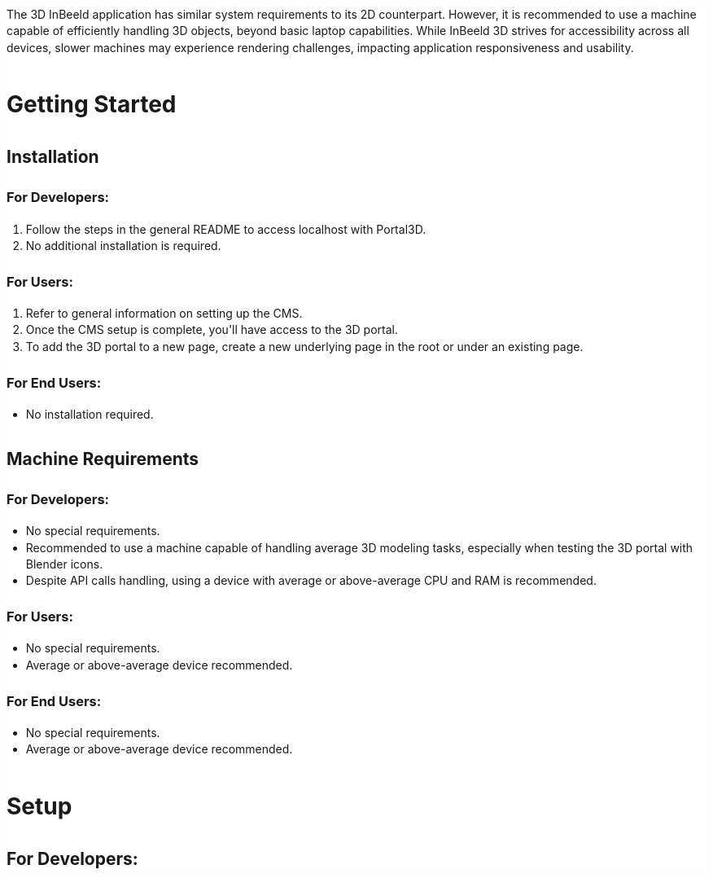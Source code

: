 The 3D InBeeld application has similar system requirements to its 2D counterpart. However, it is recommended to use a machine capable of efficiently handling 3D objects, beyond basic laptop capabilities. While InBeeld 3D strives for accessibility across all devices, slower machines may experience rendering challenges, impacting application responsiveness and usability.

# Getting Started

## Installation

### For Developers:

1. Follow the steps in the general README to access localhost with Portal3D.
2. No additional installation is required.

### For Users:

1. Refer to general information on setting up the CMS.
2. Once the CMS setup is complete, you'll have access to the 3D portal.
3. To add the 3D portal to a new page, create a new underlying page in the root or under an existing page.

### For End Users:

- No installation required.

## Machine Requirements

### For Developers:

- No special requirements.
- Recommended to use a machine capable of handling average 3D modeling tasks, especially when testing the 3D portal with Blender icons.
- Despite API calls handling, using a device with average or above-average CPU and RAM is recommended.

### For Users:

- No special requirements.
- Average or above-average device recommended.

### For End Users:

- No special requirements.
- Average or above-average device recommended.

# Setup

## For Developers:
